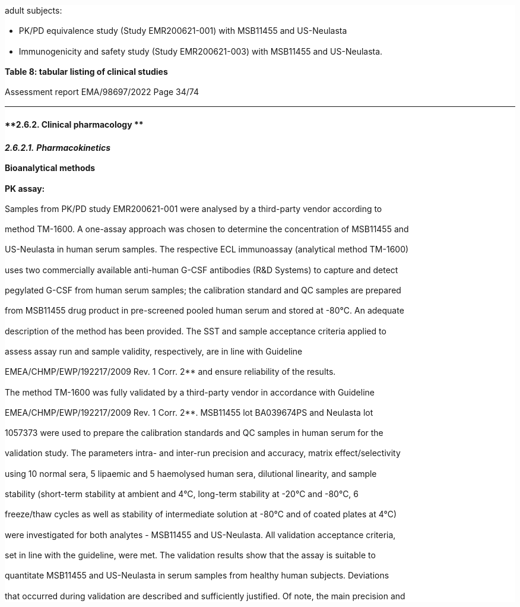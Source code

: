 adult subjects:

  - PK/PD equivalence study (Study EMR200621-001) with MSB11455 and US-Neulasta

  - Immunogenicity and safety study (Study EMR200621-003) with MSB11455 and US-Neulasta.

**Table 8: tabular listing of clinical studies**

Assessment report
EMA/98697/2022 Page 34/74


-----

#### **2.6.2. Clinical pharmacology **

***2.6.2.1.*** ***Pharmacokinetics***

**Bioanalytical methods**

**PK assay:**

Samples from PK/PD study EMR200621-001 were analysed by a third-party vendor according to

method TM-1600. A one-assay approach was chosen to determine the concentration of MSB11455 and

US-Neulasta in human serum samples. The respective ECL immunoassay (analytical method TM-1600)

uses two commercially available anti-human G-CSF antibodies (R&D Systems) to capture and detect

pegylated G-CSF from human serum samples; the calibration standard and QC samples are prepared

from MSB11455 drug product in pre-screened pooled human serum and stored at -80°C. An adequate

description of the method has been provided. The SST and sample acceptance criteria applied to

assess assay run and sample validity, respectively, are in line with Guideline

EMEA/CHMP/EWP/192217/2009 Rev. 1 Corr. 2** and ensure reliability of the results.

The method TM-1600 was fully validated by a third-party vendor in accordance with Guideline

EMEA/CHMP/EWP/192217/2009 Rev. 1 Corr. 2**. MSB11455 lot BA039674PS and Neulasta lot

1057373 were used to prepare the calibration standards and QC samples in human serum for the

validation study. The parameters intra- and inter-run precision and accuracy, matrix effect/selectivity

using 10 normal sera, 5 lipaemic and 5 haemolysed human sera, dilutional linearity, and sample

stability (short-term stability at ambient and 4°C, long-term stability at -20°C and -80°C, 6

freeze/thaw cycles as well as stability of intermediate solution at -80°C and of coated plates at 4°C)

were investigated for both analytes - MSB11455 and US-Neulasta. All validation acceptance criteria,

set in line with the guideline, were met. The validation results show that the assay is suitable to

quantitate MSB11455 and US-Neulasta in serum samples from healthy human subjects. Deviations

that occurred during validation are described and sufficiently justified. Of note, the main precision and
